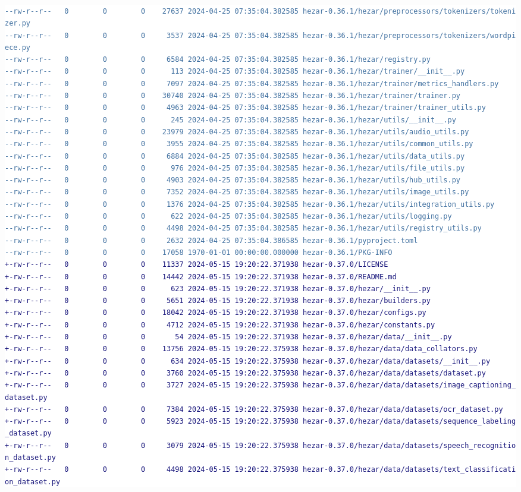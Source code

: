 ```diff
--rw-r--r--   0        0        0    27637 2024-04-25 07:35:04.382585 hezar-0.36.1/hezar/preprocessors/tokenizers/tokenizer.py
--rw-r--r--   0        0        0     3537 2024-04-25 07:35:04.382585 hezar-0.36.1/hezar/preprocessors/tokenizers/wordpiece.py
--rw-r--r--   0        0        0     6584 2024-04-25 07:35:04.382585 hezar-0.36.1/hezar/registry.py
--rw-r--r--   0        0        0      113 2024-04-25 07:35:04.382585 hezar-0.36.1/hezar/trainer/__init__.py
--rw-r--r--   0        0        0     7097 2024-04-25 07:35:04.382585 hezar-0.36.1/hezar/trainer/metrics_handlers.py
--rw-r--r--   0        0        0    30740 2024-04-25 07:35:04.382585 hezar-0.36.1/hezar/trainer/trainer.py
--rw-r--r--   0        0        0     4963 2024-04-25 07:35:04.382585 hezar-0.36.1/hezar/trainer/trainer_utils.py
--rw-r--r--   0        0        0      245 2024-04-25 07:35:04.382585 hezar-0.36.1/hezar/utils/__init__.py
--rw-r--r--   0        0        0    23979 2024-04-25 07:35:04.382585 hezar-0.36.1/hezar/utils/audio_utils.py
--rw-r--r--   0        0        0     3955 2024-04-25 07:35:04.382585 hezar-0.36.1/hezar/utils/common_utils.py
--rw-r--r--   0        0        0     6884 2024-04-25 07:35:04.382585 hezar-0.36.1/hezar/utils/data_utils.py
--rw-r--r--   0        0        0      976 2024-04-25 07:35:04.382585 hezar-0.36.1/hezar/utils/file_utils.py
--rw-r--r--   0        0        0     4903 2024-04-25 07:35:04.382585 hezar-0.36.1/hezar/utils/hub_utils.py
--rw-r--r--   0        0        0     7352 2024-04-25 07:35:04.382585 hezar-0.36.1/hezar/utils/image_utils.py
--rw-r--r--   0        0        0     1376 2024-04-25 07:35:04.382585 hezar-0.36.1/hezar/utils/integration_utils.py
--rw-r--r--   0        0        0      622 2024-04-25 07:35:04.382585 hezar-0.36.1/hezar/utils/logging.py
--rw-r--r--   0        0        0     4498 2024-04-25 07:35:04.382585 hezar-0.36.1/hezar/utils/registry_utils.py
--rw-r--r--   0        0        0     2632 2024-04-25 07:35:04.386585 hezar-0.36.1/pyproject.toml
--rw-r--r--   0        0        0    17058 1970-01-01 00:00:00.000000 hezar-0.36.1/PKG-INFO
+-rw-r--r--   0        0        0    11337 2024-05-15 19:20:22.371938 hezar-0.37.0/LICENSE
+-rw-r--r--   0        0        0    14442 2024-05-15 19:20:22.371938 hezar-0.37.0/README.md
+-rw-r--r--   0        0        0      623 2024-05-15 19:20:22.371938 hezar-0.37.0/hezar/__init__.py
+-rw-r--r--   0        0        0     5651 2024-05-15 19:20:22.371938 hezar-0.37.0/hezar/builders.py
+-rw-r--r--   0        0        0    18042 2024-05-15 19:20:22.371938 hezar-0.37.0/hezar/configs.py
+-rw-r--r--   0        0        0     4712 2024-05-15 19:20:22.371938 hezar-0.37.0/hezar/constants.py
+-rw-r--r--   0        0        0       54 2024-05-15 19:20:22.371938 hezar-0.37.0/hezar/data/__init__.py
+-rw-r--r--   0        0        0    13756 2024-05-15 19:20:22.375938 hezar-0.37.0/hezar/data/data_collators.py
+-rw-r--r--   0        0        0      634 2024-05-15 19:20:22.375938 hezar-0.37.0/hezar/data/datasets/__init__.py
+-rw-r--r--   0        0        0     3760 2024-05-15 19:20:22.375938 hezar-0.37.0/hezar/data/datasets/dataset.py
+-rw-r--r--   0        0        0     3727 2024-05-15 19:20:22.375938 hezar-0.37.0/hezar/data/datasets/image_captioning_dataset.py
+-rw-r--r--   0        0        0     7384 2024-05-15 19:20:22.375938 hezar-0.37.0/hezar/data/datasets/ocr_dataset.py
+-rw-r--r--   0        0        0     5923 2024-05-15 19:20:22.375938 hezar-0.37.0/hezar/data/datasets/sequence_labeling_dataset.py
+-rw-r--r--   0        0        0     3079 2024-05-15 19:20:22.375938 hezar-0.37.0/hezar/data/datasets/speech_recognition_dataset.py
+-rw-r--r--   0        0        0     4498 2024-05-15 19:20:22.375938 hezar-0.37.0/hezar/data/datasets/text_classification_dataset.py
```